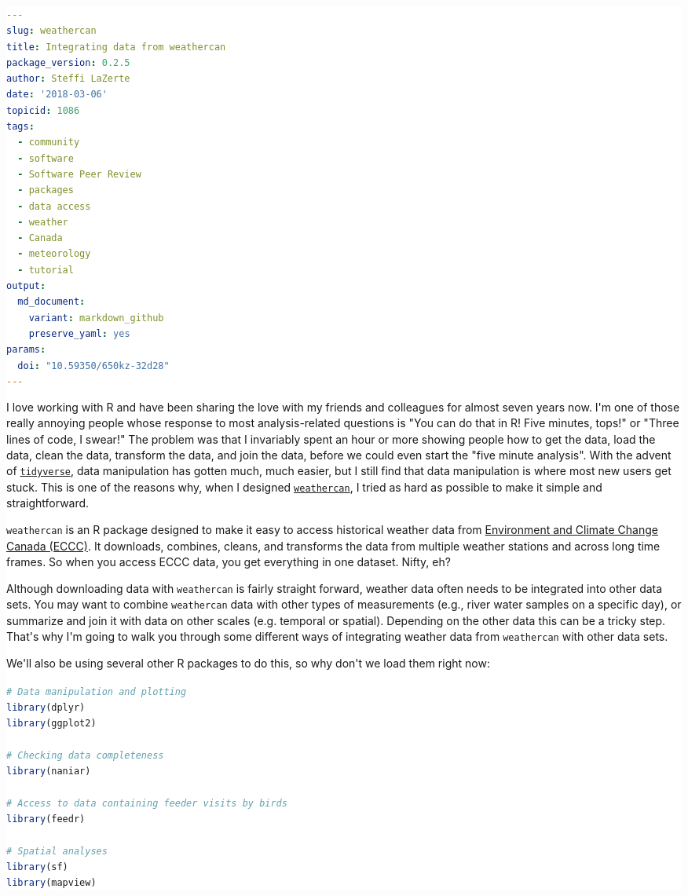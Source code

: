```yaml
---
slug: weathercan
title: Integrating data from weathercan
package_version: 0.2.5
author: Steffi LaZerte
date: '2018-03-06'
topicid: 1086
tags:
  - community
  - software
  - Software Peer Review
  - packages
  - data access
  - weather
  - Canada
  - meteorology
  - tutorial
output:
  md_document:
    variant: markdown_github
    preserve_yaml: yes
params:
  doi: "10.59350/650kz-32d28"
---
```


I love working with R and have been sharing the love with my friends and colleagues for almost seven years now. I'm one of those really annoying people whose response to most analysis-related questions is "You can do that in R! Five minutes, tops!" or "Three lines of code, I swear!" The problem was that I invariably spent an hour or more showing people how to get the data, load the data, clean the data, transform the data, and join the data, before we could even start the "five minute analysis". With the advent of [`tidyverse`](https://www.tidyverse.org), data manipulation has gotten much, much easier, but I still find that data manipulation is where most new users get stuck. This is one of the reasons why, when I designed [`weathercan`](https://github.com/ropensci/weathercan), I tried as hard as possible to make it simple and straightforward.

`weathercan` is an R package designed to make it easy to access historical weather data from [Environment and Climate Change Canada (ECCC)](https://climate.weather.gc.ca/historical_data/search_historic_data_e.html). It downloads, combines, cleans, and transforms the data from multiple weather stations and across long time frames. So when you access ECCC data, you get everything in one dataset. Nifty, eh?

Although downloading data with `weathercan` is fairly straight forward, weather data often needs to be integrated into other data sets. You may want to combine `weathercan` data with other types of measurements (e.g., river water samples on a specific day), or summarize and join it with data on other scales (e.g. temporal or spatial). Depending on the other data this can be a tricky step. That's why I'm going to walk you through some different ways of integrating weather data from `weathercan` with other data sets.

We'll also be using several other R packages to do this, so why don't we load them right now:

``` r
# Data manipulation and plotting
library(dplyr)
library(ggplot2)

# Checking data completeness
library(naniar)

# Access to data containing feeder visits by birds
library(feedr)

# Spatial analyses
library(sf)
library(mapview)
```